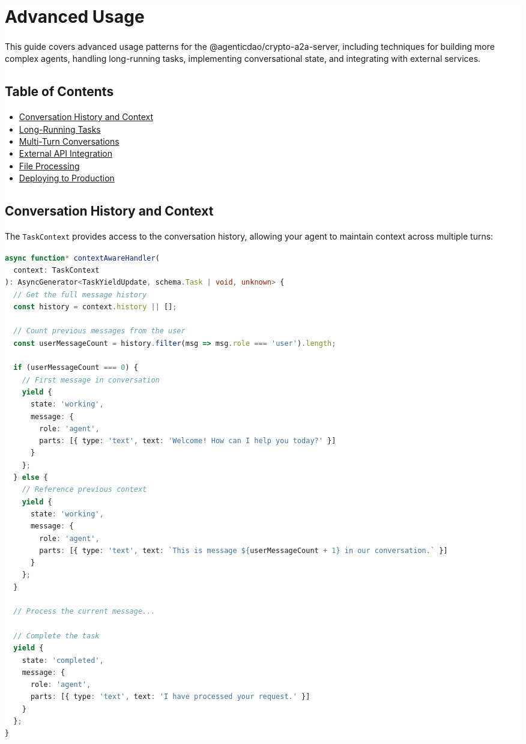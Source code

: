 # Advanced Usage

This guide covers advanced usage patterns for the @agenticdao/crypto-a2a-server, including techniques for building more complex agents, handling long-running tasks, implementing conversational state, and integrating with external services.

## Table of Contents

- [Conversation History and Context](#conversation-history-and-context)
- [Long-Running Tasks](#long-running-tasks)
- [Multi-Turn Conversations](#multi-turn-conversations)
- [External API Integration](#external-api-integration)
- [File Processing](#file-processing)
- [Deploying to Production](#deploying-to-production)

## Conversation History and Context

The `TaskContext` provides access to the conversation history, allowing your agent to maintain context across multiple turns:

```typescript
async function* contextAwareHandler(
  context: TaskContext
): AsyncGenerator<TaskYieldUpdate, schema.Task | void, unknown> {
  // Get the full message history
  const history = context.history || [];
  
  // Count previous messages from the user
  const userMessageCount = history.filter(msg => msg.role === 'user').length;
  
  if (userMessageCount === 0) {
    // First message in conversation
    yield {
      state: 'working',
      message: {
        role: 'agent',
        parts: [{ type: 'text', text: 'Welcome! How can I help you today?' }]
      }
    };
  } else {
    // Reference previous context
    yield {
      state: 'working',
      message: {
        role: 'agent',
        parts: [{ type: 'text', text: `This is message ${userMessageCount + 1} in our conversation.` }]
      }
    };
  }
  
  // Process the current message...
  
  // Complete the task
  yield {
    state: 'completed',
    message: {
      role: 'agent',
      parts: [{ type: 'text', text: 'I have processed your request.' }]
    }
  };
}
```